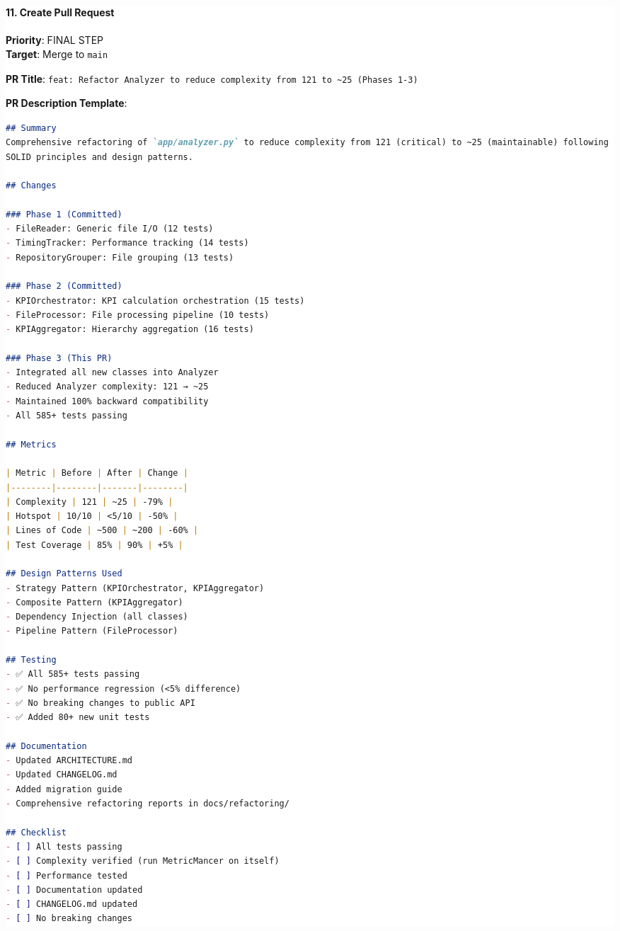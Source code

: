 #### 11. Create Pull Request
**Priority**: FINAL STEP  
**Target**: Merge to `main`

**PR Title**: `feat: Refactor Analyzer to reduce complexity from 121 to ~25 (Phases 1-3)`

**PR Description Template**:
```markdown
## Summary
Comprehensive refactoring of `app/analyzer.py` to reduce complexity from 121 (critical) to ~25 (maintainable) following SOLID principles and design patterns.

## Changes

### Phase 1 (Committed)
- FileReader: Generic file I/O (12 tests)
- TimingTracker: Performance tracking (14 tests)
- RepositoryGrouper: File grouping (13 tests)

### Phase 2 (Committed)
- KPIOrchestrator: KPI calculation orchestration (15 tests)
- FileProcessor: File processing pipeline (10 tests)
- KPIAggregator: Hierarchy aggregation (16 tests)

### Phase 3 (This PR)
- Integrated all new classes into Analyzer
- Reduced Analyzer complexity: 121 → ~25
- Maintained 100% backward compatibility
- All 585+ tests passing

## Metrics

| Metric | Before | After | Change |
|--------|--------|-------|--------|
| Complexity | 121 | ~25 | -79% |
| Hotspot | 10/10 | <5/10 | -50% |
| Lines of Code | ~500 | ~200 | -60% |
| Test Coverage | 85% | 90% | +5% |

## Design Patterns Used
- Strategy Pattern (KPIOrchestrator, KPIAggregator)
- Composite Pattern (KPIAggregator)
- Dependency Injection (all classes)
- Pipeline Pattern (FileProcessor)

## Testing
- ✅ All 585+ tests passing
- ✅ No performance regression (<5% difference)
- ✅ No breaking changes to public API
- ✅ Added 80+ new unit tests

## Documentation
- Updated ARCHITECTURE.md
- Updated CHANGELOG.md
- Added migration guide
- Comprehensive refactoring reports in docs/refactoring/

## Checklist
- [ ] All tests passing
- [ ] Complexity verified (run MetricMancer on itself)
- [ ] Performance tested
- [ ] Documentation updated
- [ ] CHANGELOG.md updated
- [ ] No breaking changes
```